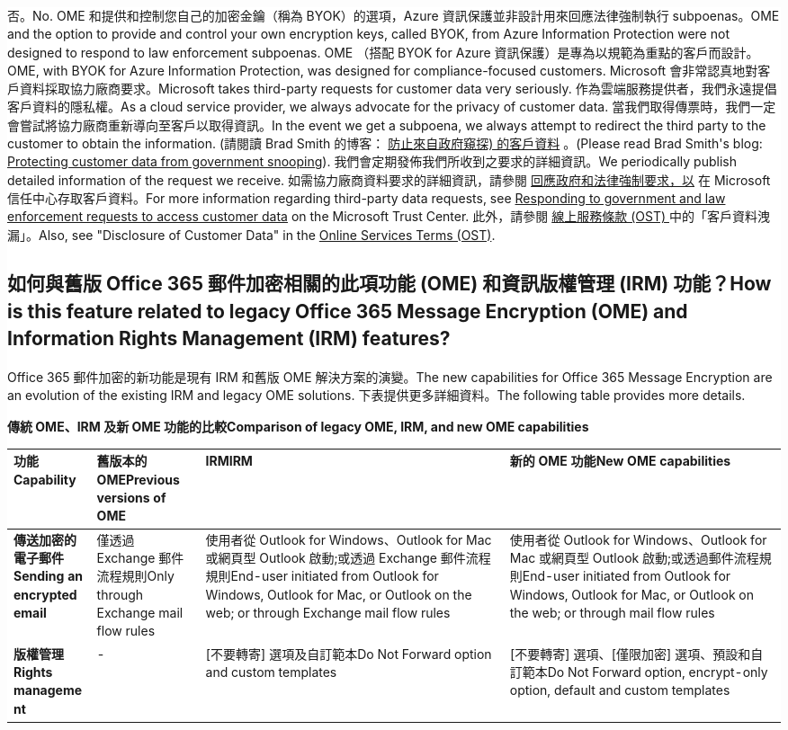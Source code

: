 <span data-ttu-id="6822b-131">否。</span><span class="sxs-lookup"><span data-stu-id="6822b-131">No.</span></span> <span data-ttu-id="6822b-132">OME 和提供和控制您自己的加密金鑰（稱為 BYOK）的選項，Azure 資訊保護並非設計用來回應法律強制執行 subpoenas。</span><span class="sxs-lookup"><span data-stu-id="6822b-132">OME and the option to provide and control your own encryption keys, called BYOK, from Azure Information Protection were not designed to respond to law enforcement subpoenas.</span></span> <span data-ttu-id="6822b-133">OME （搭配 BYOK for Azure 資訊保護）是專為以規範為重點的客戶而設計。</span><span class="sxs-lookup"><span data-stu-id="6822b-133">OME, with BYOK for Azure Information Protection, was designed for compliance-focused customers.</span></span> <span data-ttu-id="6822b-134">Microsoft 會非常認真地對客戶資料採取協力廠商要求。</span><span class="sxs-lookup"><span data-stu-id="6822b-134">Microsoft takes third-party requests for customer data very seriously.</span></span> <span data-ttu-id="6822b-135">作為雲端服務提供者，我們永遠提倡客戶資料的隱私權。</span><span class="sxs-lookup"><span data-stu-id="6822b-135">As a cloud service provider, we always advocate for the privacy of customer data.</span></span> <span data-ttu-id="6822b-136">當我們取得傳票時，我們一定會嘗試將協力廠商重新導向至客戶以取得資訊。</span><span class="sxs-lookup"><span data-stu-id="6822b-136">In the event we get a subpoena, we always attempt to redirect the third party to the customer to obtain the information.</span></span> <span data-ttu-id="6822b-137"> (請閱讀 Brad Smith 的博客： [防止來自政府窺探) 的客戶資料](https://blogs.microsoft.com/blog/2013/12/04/protecting-customer-data-from-government-snooping/) 。</span><span class="sxs-lookup"><span data-stu-id="6822b-137">(Please read Brad Smith's blog: [Protecting customer data from government snooping](https://blogs.microsoft.com/blog/2013/12/04/protecting-customer-data-from-government-snooping/)).</span></span> <span data-ttu-id="6822b-138">我們會定期發佈我們所收到之要求的詳細資訊。</span><span class="sxs-lookup"><span data-stu-id="6822b-138">We periodically publish detailed information of the request we receive.</span></span> <span data-ttu-id="6822b-139">如需協力廠商資料要求的詳細資訊，請參閱 [回應政府和法律強制要求，以](https://www.microsoft.com/trustcenter/privacy/govt-requests-for-data) 在 Microsoft 信任中心存取客戶資料。</span><span class="sxs-lookup"><span data-stu-id="6822b-139">For more information regarding third-party data requests, see [Responding to government and law enforcement requests to access customer data](https://www.microsoft.com/trustcenter/privacy/govt-requests-for-data) on the Microsoft Trust Center.</span></span> <span data-ttu-id="6822b-140">此外，請參閱 [線上服務條款 (OST) ](https://www.microsoft.com/Licensing/product-licensing/products.aspx)中的「客戶資料洩漏」。</span><span class="sxs-lookup"><span data-stu-id="6822b-140">Also, see "Disclosure of Customer Data" in the [Online Services Terms (OST)](https://www.microsoft.com/Licensing/product-licensing/products.aspx).</span></span>
  
## <a name="how-is-this-feature-related-to-legacy-office-365-message-encryption-ome-and-information-rights-management-irm-features"></a><span data-ttu-id="6822b-141">如何與舊版 Office 365 郵件加密相關的此項功能 (OME) 和資訊版權管理 (IRM) 功能？</span><span class="sxs-lookup"><span data-stu-id="6822b-141">How is this feature related to legacy Office 365 Message Encryption (OME) and Information Rights Management (IRM) features?</span></span>

<span data-ttu-id="6822b-142">Office 365 郵件加密的新功能是現有 IRM 和舊版 OME 解決方案的演變。</span><span class="sxs-lookup"><span data-stu-id="6822b-142">The new capabilities for Office 365 Message Encryption are an evolution of the existing IRM and legacy OME solutions.</span></span> <span data-ttu-id="6822b-143">下表提供更多詳細資料。</span><span class="sxs-lookup"><span data-stu-id="6822b-143">The following table provides more details.</span></span>
  
<span data-ttu-id="6822b-144">**傳統 OME、IRM 及新 OME 功能的比較**</span><span class="sxs-lookup"><span data-stu-id="6822b-144">**Comparison of legacy OME, IRM, and new OME capabilities**</span></span>

| <span data-ttu-id="6822b-145">功能</span><span class="sxs-lookup"><span data-stu-id="6822b-145">Capability</span></span> | <span data-ttu-id="6822b-146">舊版本的 OME</span><span class="sxs-lookup"><span data-stu-id="6822b-146">Previous versions of OME</span></span> | <span data-ttu-id="6822b-147">IRM</span><span class="sxs-lookup"><span data-stu-id="6822b-147">IRM</span></span> | <span data-ttu-id="6822b-148">新的 OME 功能</span><span class="sxs-lookup"><span data-stu-id="6822b-148">New OME capabilities</span></span> |
|:-----|:-----|:-----|:-----|
|<span data-ttu-id="6822b-149">**傳送加密的電子郵件**</span><span class="sxs-lookup"><span data-stu-id="6822b-149">**Sending an encrypted email**</span></span>|<span data-ttu-id="6822b-150">僅透過 Exchange 郵件流程規則</span><span class="sxs-lookup"><span data-stu-id="6822b-150">Only through Exchange mail flow rules</span></span>|<span data-ttu-id="6822b-151">使用者從 Outlook for Windows、Outlook for Mac 或網頁型 Outlook 啟動;或透過 Exchange 郵件流程規則</span><span class="sxs-lookup"><span data-stu-id="6822b-151">End-user initiated from Outlook for Windows, Outlook for Mac, or Outlook on the web; or through Exchange mail flow rules</span></span>|<span data-ttu-id="6822b-152">使用者從 Outlook for Windows、Outlook for Mac 或網頁型 Outlook 啟動;或透過郵件流程規則</span><span class="sxs-lookup"><span data-stu-id="6822b-152">End-user initiated from Outlook for Windows, Outlook for Mac, or Outlook on the web; or through mail flow rules</span></span>|
|<span data-ttu-id="6822b-153">**版權管理**</span><span class="sxs-lookup"><span data-stu-id="6822b-153">**Rights management**</span></span>|-|<span data-ttu-id="6822b-154">[不要轉寄] 選項及自訂範本</span><span class="sxs-lookup"><span data-stu-id="6822b-154">Do Not Forward option and custom templates</span></span>|<span data-ttu-id="6822b-155">[不要轉寄] 選項、[僅限加密] 選項、預設和自訂範本</span><span class="sxs-lookup"><span data-stu-id="6822b-155">Do Not Forward option, encrypt-only option, default and custom templates</span></span>|